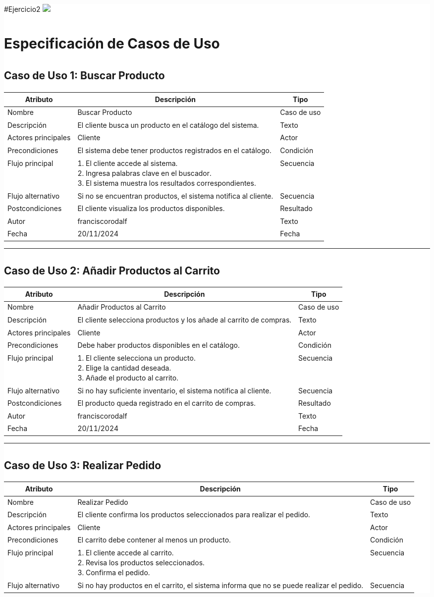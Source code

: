 #Ejercicio2 
<img src ="Diagrama sin título.drawio(15).png" >
# Especificación de Casos de Uso

## Caso de Uso 1: Buscar Producto
| **Atributo** | **Descripción** | **Tipo** |
|---|---|---|
| Nombre | Buscar Producto | Caso de uso |
| Descripción | El cliente busca un producto en el catálogo del sistema. | Texto |
| Actores principales | Cliente | Actor |
| Precondiciones | El sistema debe tener productos registrados en el catálogo. | Condición |
| Flujo principal | 1. El cliente accede al sistema.<br>2. Ingresa palabras clave en el buscador.<br>3. El sistema muestra los resultados correspondientes. | Secuencia |
| Flujo alternativo | Si no se encuentran productos, el sistema notifica al cliente. | Secuencia |
| Postcondiciones | El cliente visualiza los productos disponibles. | Resultado |
| Autor | franciscorodalf | Texto |
| Fecha | 20/11/2024 | Fecha |

---

## Caso de Uso 2: Añadir Productos al Carrito
| **Atributo** | **Descripción** | **Tipo** |
|---|---|---|
| Nombre | Añadir Productos al Carrito | Caso de uso |
| Descripción | El cliente selecciona productos y los añade al carrito de compras. | Texto |
| Actores principales | Cliente | Actor |
| Precondiciones | Debe haber productos disponibles en el catálogo. | Condición |
| Flujo principal | 1. El cliente selecciona un producto.<br>2. Elige la cantidad deseada.<br>3. Añade el producto al carrito. | Secuencia |
| Flujo alternativo | Si no hay suficiente inventario, el sistema notifica al cliente. | Secuencia |
| Postcondiciones | El producto queda registrado en el carrito de compras. | Resultado |
| Autor | franciscorodalf | Texto |
| Fecha | 20/11/2024 | Fecha |

---

## Caso de Uso 3: Realizar Pedido
| **Atributo** | **Descripción** | **Tipo** |
|---|---|---|
| Nombre | Realizar Pedido | Caso de uso |
| Descripción | El cliente confirma los productos seleccionados para realizar el pedido. | Texto |
| Actores principales | Cliente | Actor |
| Precondiciones | El carrito debe contener al menos un producto. | Condición |
| Flujo principal | 1. El cliente accede al carrito.<br>2. Revisa los productos seleccionados.<br>3. Confirma el pedido. | Secuencia |
| Flujo alternativo | Si no hay productos en el carrito, el sistema informa que no se puede realizar el pedido. | Secuencia |
